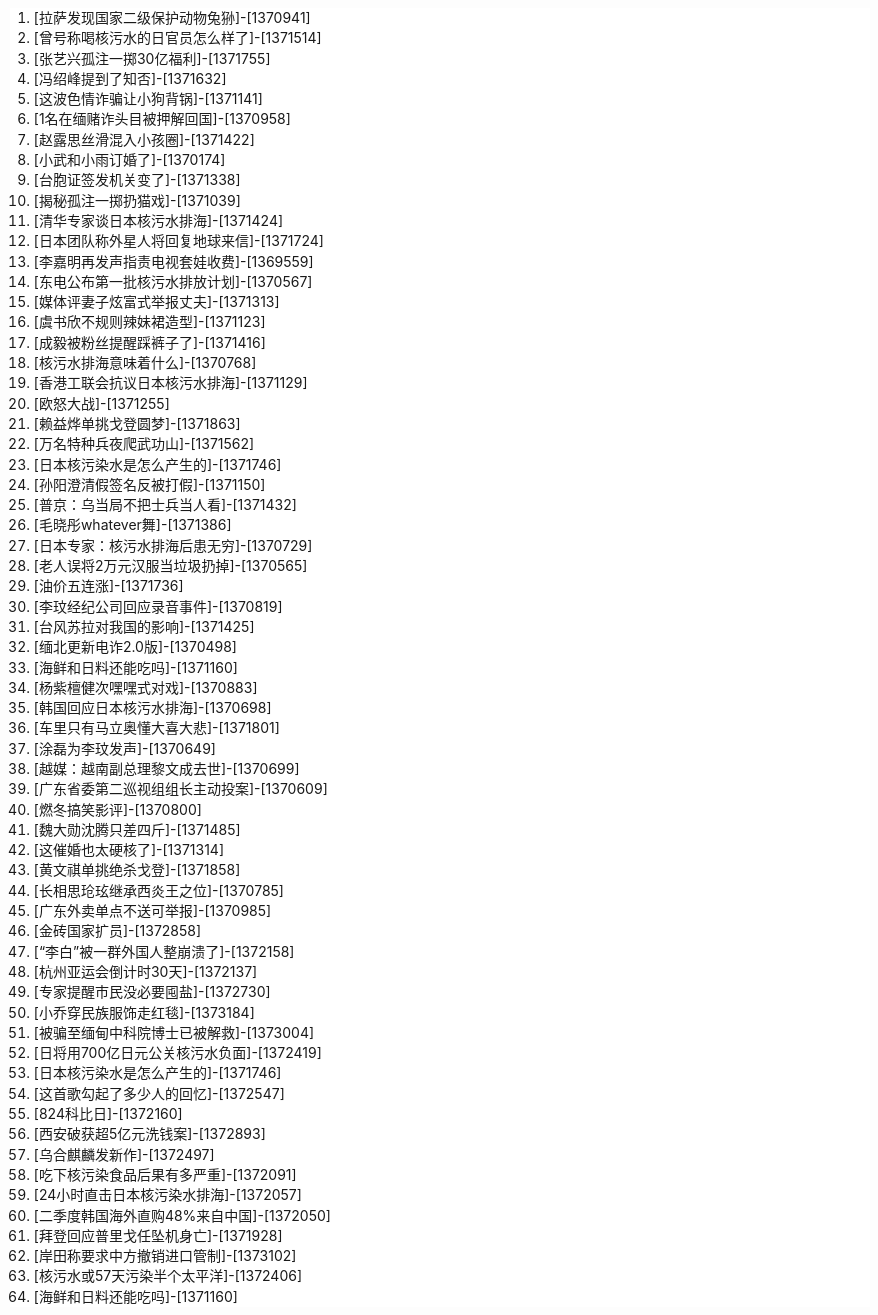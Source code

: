 1. [拉萨发现国家二级保护动物兔狲]-[1370941]
1. [曾号称喝核污水的日官员怎么样了]-[1371514]
1. [张艺兴孤注一掷30亿福利]-[1371755]
1. [冯绍峰提到了知否]-[1371632]
1. [这波色情诈骗让小狗背锅]-[1371141]
1. [1名在缅赌诈头目被押解回国]-[1370958]
1. [赵露思丝滑混入小孩圈]-[1371422]
1. [小武和小雨订婚了]-[1370174]
1. [台胞证签发机关变了]-[1371338]
1. [揭秘孤注一掷扔猫戏]-[1371039]
1. [清华专家谈日本核污水排海]-[1371424]
1. [日本团队称外星人将回复地球来信]-[1371724]
1. [李嘉明再发声指责电视套娃收费]-[1369559]
1. [东电公布第一批核污水排放计划]-[1370567]
1. [媒体评妻子炫富式举报丈夫]-[1371313]
1. [虞书欣不规则辣妹裙造型]-[1371123]
1. [成毅被粉丝提醒踩裤子了]-[1371416]
1. [核污水排海意味着什么]-[1370768]
1. [香港工联会抗议日本核污水排海]-[1371129]
1. [欧怒大战]-[1371255]
1. [赖益烨单挑戈登圆梦]-[1371863]
1. [万名特种兵夜爬武功山]-[1371562]
1. [日本核污染水是怎么产生的]-[1371746]
1. [孙阳澄清假签名反被打假]-[1371150]
1. [普京：乌当局不把士兵当人看]-[1371432]
1. [毛晓彤whatever舞]-[1371386]
1. [日本专家：核污水排海后患无穷]-[1370729]
1. [老人误将2万元汉服当垃圾扔掉]-[1370565]
1. [油价五连涨]-[1371736]
1. [李玟经纪公司回应录音事件]-[1370819]
1. [台风苏拉对我国的影响]-[1371425]
1. [缅北更新电诈2.0版]-[1370498]
1. [海鲜和日料还能吃吗]-[1371160]
1. [杨紫檀健次嘿嘿式对戏]-[1370883]
1. [韩国回应日本核污水排海]-[1370698]
1. [车里只有马立奥懂大喜大悲]-[1371801]
1. [涂磊为李玟发声]-[1370649]
1. [越媒：越南副总理黎文成去世]-[1370699]
1. [广东省委第二巡视组组长主动投案]-[1370609]
1. [燃冬搞笑影评]-[1370800]
1. [魏大勋沈腾只差四斤]-[1371485]
1. [这催婚也太硬核了]-[1371314]
1. [黄文祺单挑绝杀戈登]-[1371858]
1. [长相思玱玹继承西炎王之位]-[1370785]
1. [广东外卖单点不送可举报]-[1370985]
1. [金砖国家扩员]-[1372858]
1. [“李白”被一群外国人整崩溃了]-[1372158]
1. [杭州亚运会倒计时30天]-[1372137]
1. [专家提醒市民没必要囤盐]-[1372730]
1. [小乔穿民族服饰走红毯]-[1373184]
1. [被骗至缅甸中科院博士已被解救]-[1373004]
1. [日将用700亿日元公关核污水负面]-[1372419]
1. [日本核污染水是怎么产生的]-[1371746]
1. [这首歌勾起了多少人的回忆]-[1372547]
1. [824科比日]-[1372160]
1. [西安破获超5亿元洗钱案]-[1372893]
1. [乌合麒麟发新作]-[1372497]
1. [吃下核污染食品后果有多严重]-[1372091]
1. [24小时直击日本核污染水排海]-[1372057]
1. [二季度韩国海外直购48%来自中国]-[1372050]
1. [拜登回应普里戈任坠机身亡]-[1371928]
1. [岸田称要求中方撤销进口管制]-[1373102]
1. [核污水或57天污染半个太平洋]-[1372406]
1. [海鲜和日料还能吃吗]-[1371160]
